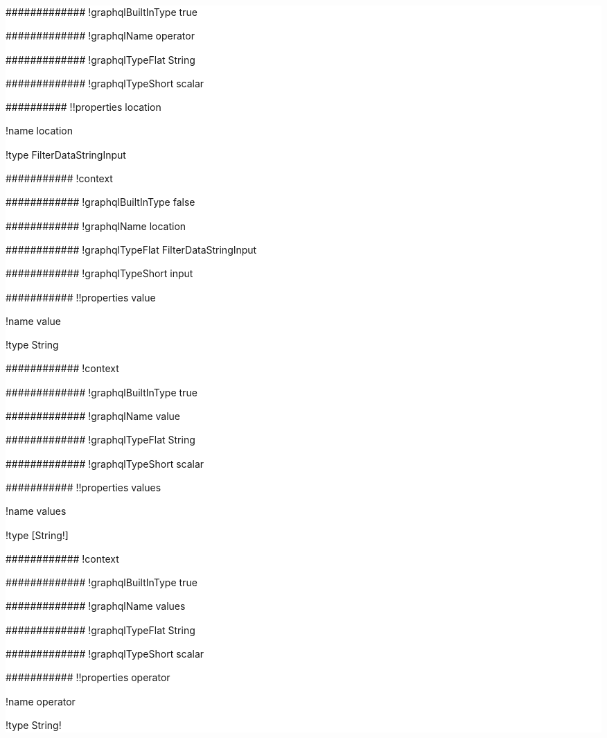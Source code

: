 ############# !graphqlBuiltInType true

############# !graphqlName operator

############# !graphqlTypeFlat String

############# !graphqlTypeShort scalar

########## !!properties location

!name location

!type FilterDataStringInput



########### !context

############ !graphqlBuiltInType false

############ !graphqlName location

############ !graphqlTypeFlat FilterDataStringInput

############ !graphqlTypeShort input

########### !!properties value

!name value

!type String



############ !context

############# !graphqlBuiltInType true

############# !graphqlName value

############# !graphqlTypeFlat String

############# !graphqlTypeShort scalar

########### !!properties values

!name values

!type \[String!]



############ !context

############# !graphqlBuiltInType true

############# !graphqlName values

############# !graphqlTypeFlat String

############# !graphqlTypeShort scalar

########### !!properties operator

!name operator

!type String!
